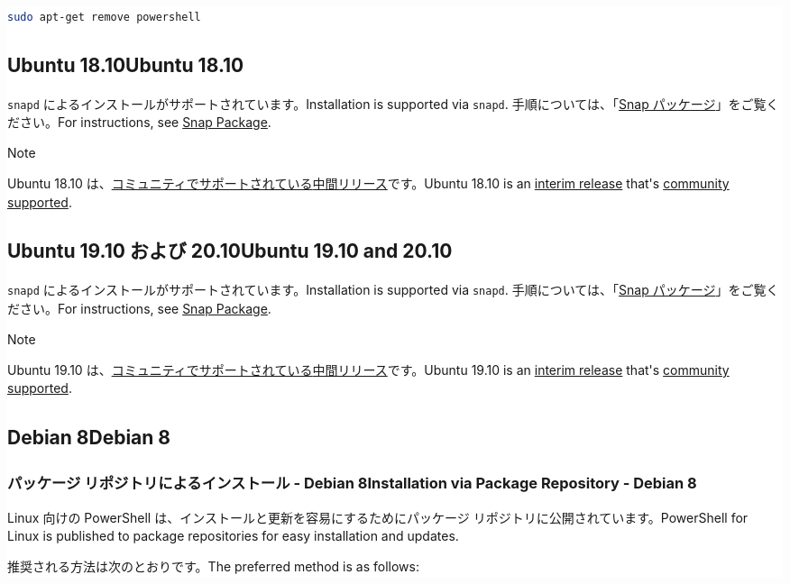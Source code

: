 ```sh
sudo apt-get remove powershell
```

## <a name="ubuntu-1810"></a><span data-ttu-id="e62f6-179">Ubuntu 18.10</span><span class="sxs-lookup"><span data-stu-id="e62f6-179">Ubuntu 18.10</span></span>

<span data-ttu-id="e62f6-180">`snapd` によるインストールがサポートされています。</span><span class="sxs-lookup"><span data-stu-id="e62f6-180">Installation is supported via `snapd`.</span></span> <span data-ttu-id="e62f6-181">手順については、「[Snap パッケージ][snap]」をご覧ください。</span><span class="sxs-lookup"><span data-stu-id="e62f6-181">For instructions, see [Snap Package][snap].</span></span>

> [!NOTE]
> <span data-ttu-id="e62f6-182">Ubuntu 18.10 は、[コミュニティでサポートされている](../powershell-support-lifecycle.md)[中間リリース](https://www.ubuntu.com/about/release-cycle)です。</span><span class="sxs-lookup"><span data-stu-id="e62f6-182">Ubuntu 18.10 is an [interim release](https://www.ubuntu.com/about/release-cycle) that's [community supported](../powershell-support-lifecycle.md).</span></span>

## <a name="ubuntu-1910-and-2010"></a><span data-ttu-id="e62f6-183">Ubuntu 19.10 および 20.10</span><span class="sxs-lookup"><span data-stu-id="e62f6-183">Ubuntu 19.10 and 20.10</span></span>

<span data-ttu-id="e62f6-184">`snapd` によるインストールがサポートされています。</span><span class="sxs-lookup"><span data-stu-id="e62f6-184">Installation is supported via `snapd`.</span></span> <span data-ttu-id="e62f6-185">手順については、「[Snap パッケージ][snap]」をご覧ください。</span><span class="sxs-lookup"><span data-stu-id="e62f6-185">For instructions, see [Snap Package][snap].</span></span>

> [!NOTE]
> <span data-ttu-id="e62f6-186">Ubuntu 19.10 は、[コミュニティでサポートされている](../powershell-support-lifecycle.md)[中間リリース](https://www.ubuntu.com/about/release-cycle)です。</span><span class="sxs-lookup"><span data-stu-id="e62f6-186">Ubuntu 19.10 is an [interim release](https://www.ubuntu.com/about/release-cycle) that's [community supported](../powershell-support-lifecycle.md).</span></span>

## <a name="debian-8"></a><span data-ttu-id="e62f6-187">Debian 8</span><span class="sxs-lookup"><span data-stu-id="e62f6-187">Debian 8</span></span>

### <a name="installation-via-package-repository---debian-8"></a><span data-ttu-id="e62f6-188">パッケージ リポジトリによるインストール - Debian 8</span><span class="sxs-lookup"><span data-stu-id="e62f6-188">Installation via Package Repository - Debian 8</span></span>

<span data-ttu-id="e62f6-189">Linux 向けの PowerShell は、インストールと更新を容易にするためにパッケージ リポジトリに公開されています。</span><span class="sxs-lookup"><span data-stu-id="e62f6-189">PowerShell for Linux is published to package repositories for easy installation and updates.</span></span>

<span data-ttu-id="e62f6-190">推奨される方法は次のとおりです。</span><span class="sxs-lookup"><span data-stu-id="e62f6-190">The preferred method is as follows:</span></span>


[snap]: #snap-package
[tar]: #binary-archives
[CentOS 7]: https://www.centos.org/download/
[Arch Linux]: https://www.archlinux.org/download/
[arch-release]: https://aur.archlinux.org/packages/powershell/
[arch-git]: https://aur.archlinux.org/packages/powershell-git/
[arch-bin]: https://aur.archlinux.org/packages/powershell-bin/
[amazon-dockerfile]: https://github.com/PowerShell/PowerShell-Docker/blob/master/release/community-stable/amazonlinux/docker/Dockerfile
[リリース]: https://github.com/PowerShell/PowerShell/releases/latest
[releases]: https://github.com/PowerShell/PowerShell/releases/latest
[xdg-bds]: https://specifications.freedesktop.org/basedir-spec/basedir-spec-latest.html
[distros]: https://github.com/dotnet/core/blob/master/release-notes/3.0/3.0-supported-os.md#linux
[Distribution Support Request]: https://github.com/PowerShell/PowerShell/issues/new?assignees=&labels=Distribution-Request&template=Distribution_Request.md&title=Distribution+Support+Request